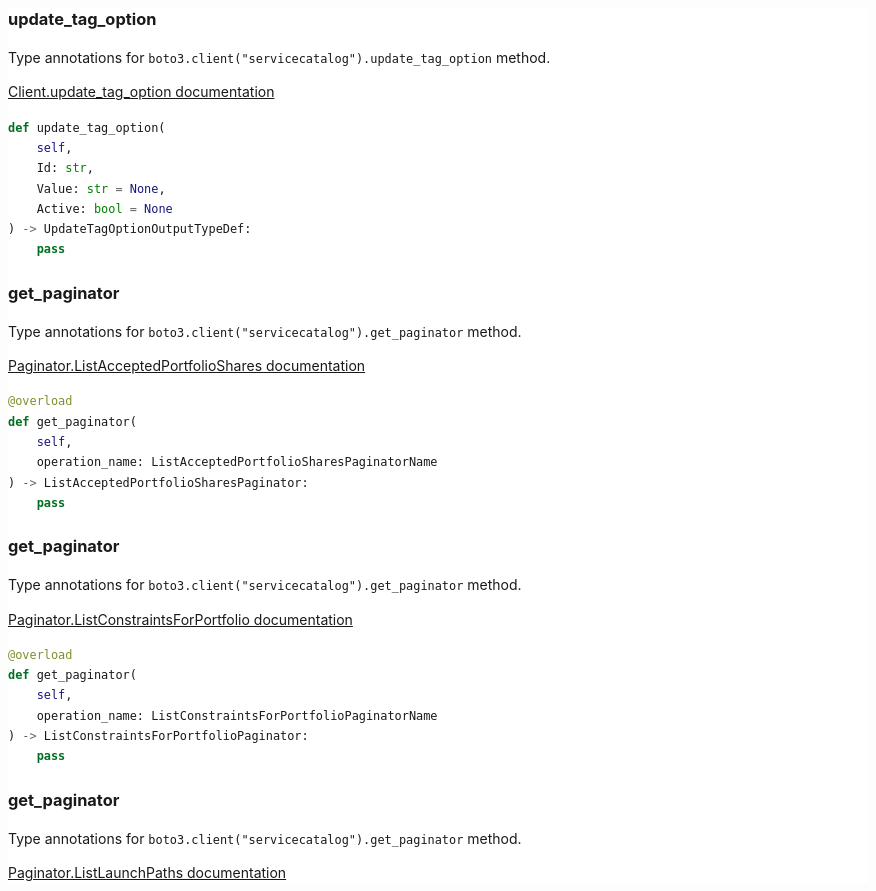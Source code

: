 ### update_tag_option

Type annotations for `boto3.client("servicecatalog").update_tag_option` method.

[Client.update_tag_option documentation](https://boto3.amazonaws.com/v1/documentation/api/latest/reference/services/servicecatalog.html#ServiceCatalog.Client.update_tag_option)

```python
def update_tag_option(
    self,
    Id: str,
    Value: str = None,
    Active: bool = None
) -> UpdateTagOptionOutputTypeDef:
    pass
```

### get_paginator

Type annotations for `boto3.client("servicecatalog").get_paginator` method.

[Paginator.ListAcceptedPortfolioShares documentation](https://boto3.amazonaws.com/v1/documentation/api/latest/reference/services/servicecatalog.html#ServiceCatalog.Paginator.ListAcceptedPortfolioShares)

```python
@overload
def get_paginator(
    self,
    operation_name: ListAcceptedPortfolioSharesPaginatorName
) -> ListAcceptedPortfolioSharesPaginator:
    pass
```

### get_paginator

Type annotations for `boto3.client("servicecatalog").get_paginator` method.

[Paginator.ListConstraintsForPortfolio documentation](https://boto3.amazonaws.com/v1/documentation/api/latest/reference/services/servicecatalog.html#ServiceCatalog.Paginator.ListConstraintsForPortfolio)

```python
@overload
def get_paginator(
    self,
    operation_name: ListConstraintsForPortfolioPaginatorName
) -> ListConstraintsForPortfolioPaginator:
    pass
```

### get_paginator

Type annotations for `boto3.client("servicecatalog").get_paginator` method.

[Paginator.ListLaunchPaths documentation](https://boto3.amazonaws.com/v1/documentation/api/latest/reference/services/servicecatalog.html#ServiceCatalog.Paginator.ListLaunchPaths)
